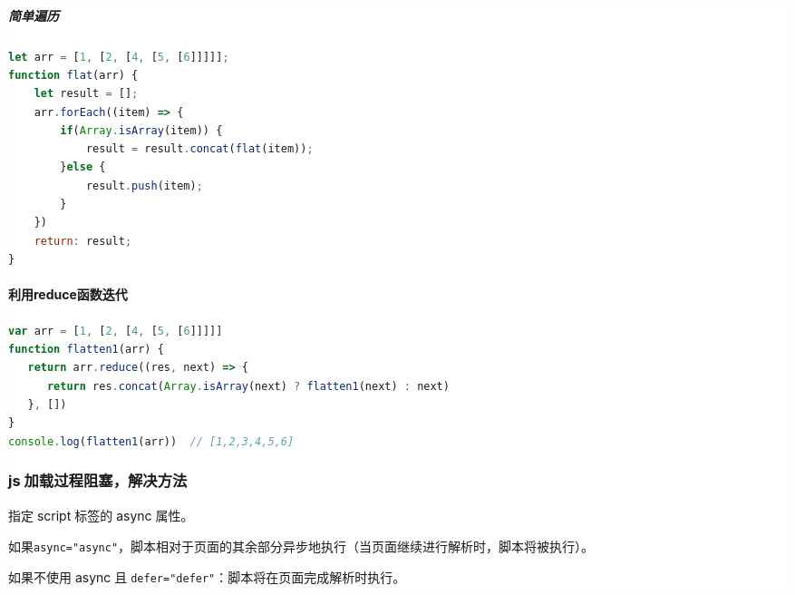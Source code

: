 ##### 简单遍历

```js
let arr = [1, [2, [4, [5, [6]]]]];
function flat(arr) {
    let result = [];
    arr.forEach((item) => {
        if(Array.isArray(item)) {
			result = result.concat(flat(item));
        }else {
            result.push(item);
        }
    })
    return: result;
}
```

#### 利用reduce函数迭代

```js
var arr = [1, [2, [4, [5, [6]]]]]
function flatten1(arr) {
   return arr.reduce((res, next) => {
      return res.concat(Array.isArray(next) ? flatten1(next) : next)
   }, [])
}
console.log(flatten1(arr))  // [1,2,3,4,5,6]
```

###  js 加载过程阻塞，解决方法

指定 script 标签的 async 属性。

如果`async="async"`，脚本相对于页面的其余部分异步地执行（当页面继续进行解析时，脚本将被执行）。

如果不使用 async 且 `defer="defer"`：脚本将在页面完成解析时执行。

